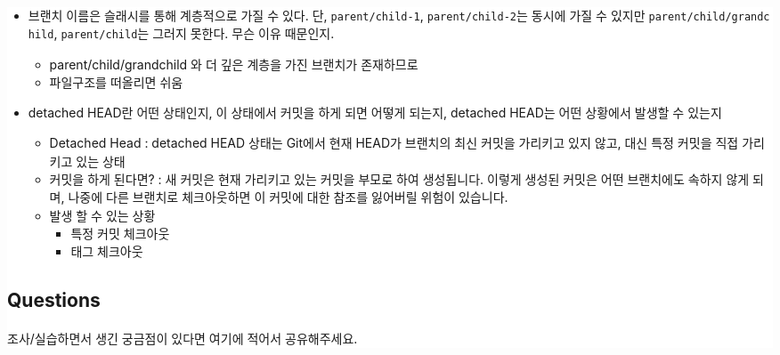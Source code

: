 - 브랜치 이름은 슬래시를 통해 계층적으로 가질 수 있다. 단, `parent/child-1`, `parent/child-2`는 동시에 가질 수 있지만 `parent/child/grandchild`, `parent/child`는 그러지 못한다. 무슨 이유 때문인지. 
  - parent/child/grandchild 와 더 깊은 계층을 가진 브랜치가 존재하므로
  - 파일구조를 떠올리면 쉬움

- detached HEAD란 어떤 상태인지, 이 상태에서 커밋을 하게 되면 어떻게 되는지, detached HEAD는 어떤 상황에서 발생할 수 있는지
  - Detached Head : detached HEAD 상태는 Git에서 현재 HEAD가 브랜치의 최신 커밋을 가리키고 있지 않고, 대신 특정 커밋을 직접 가리키고 있는 상태
  - 커밋을 하게 된다면? : 새 커밋은 현재 가리키고 있는 커밋을 부모로 하여 생성됩니다. 이렇게 생성된 커밋은 어떤 브랜치에도 속하지 않게 되며, 나중에 다른 브랜치로 체크아웃하면 이 커밋에 대한 참조를 잃어버릴 위험이 있습니다. 
  - 발생 할 수 있는 상황
    - 특정 커밋 체크아웃
    - 태그 체크아웃

## Questions
조사/실습하면서 생긴 궁금점이 있다면 여기에 적어서 공유해주세요.
